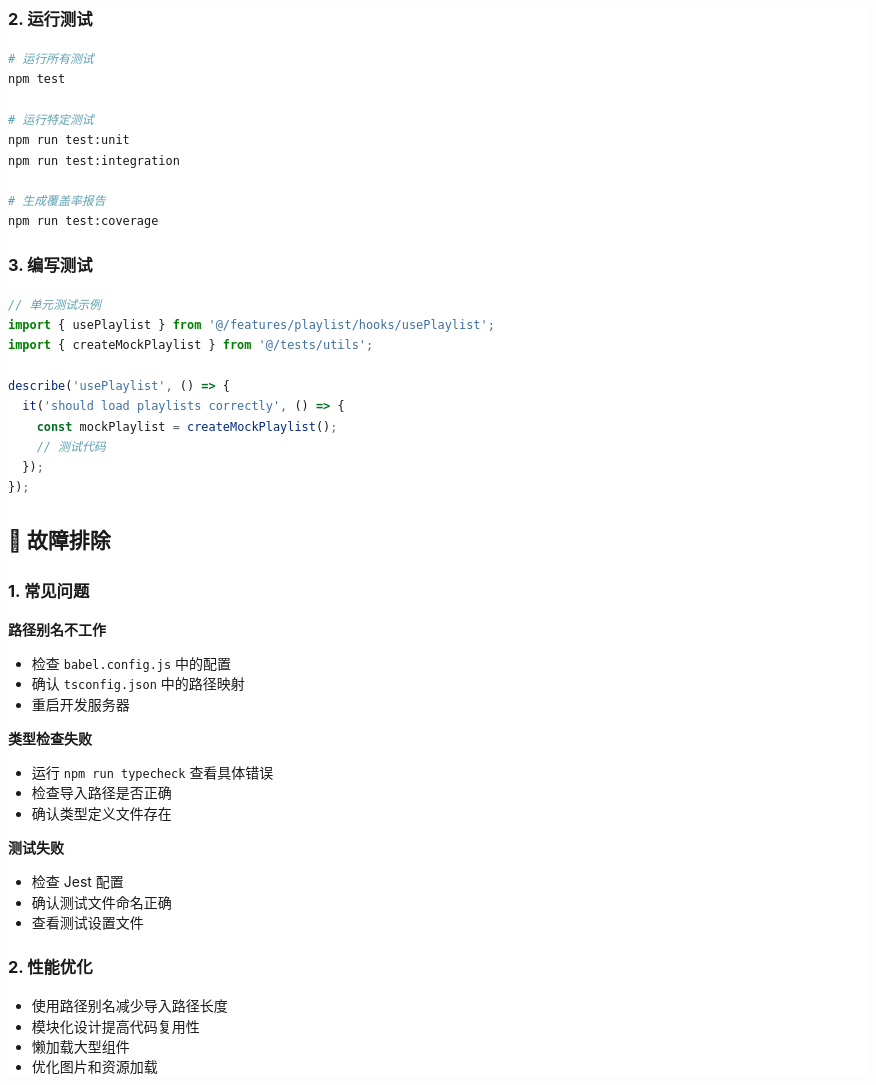 ### 2. 运行测试

```bash
# 运行所有测试
npm test

# 运行特定测试
npm run test:unit
npm run test:integration

# 生成覆盖率报告
npm run test:coverage
```

### 3. 编写测试

```typescript
// 单元测试示例
import { usePlaylist } from '@/features/playlist/hooks/usePlaylist';
import { createMockPlaylist } from '@/tests/utils';

describe('usePlaylist', () => {
  it('should load playlists correctly', () => {
    const mockPlaylist = createMockPlaylist();
    // 测试代码
  });
});
```

## 🔧 故障排除

### 1. 常见问题

**路径别名不工作**
- 检查 `babel.config.js` 中的配置
- 确认 `tsconfig.json` 中的路径映射
- 重启开发服务器

**类型检查失败**
- 运行 `npm run typecheck` 查看具体错误
- 检查导入路径是否正确
- 确认类型定义文件存在

**测试失败**
- 检查 Jest 配置
- 确认测试文件命名正确
- 查看测试设置文件

### 2. 性能优化

- 使用路径别名减少导入路径长度
- 模块化设计提高代码复用性
- 懒加载大型组件
- 优化图片和资源加载
